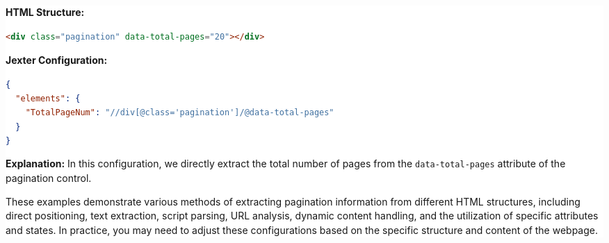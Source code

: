 **HTML Structure:**
```html
<div class="pagination" data-total-pages="20"></div>
```
**Jexter Configuration:**
```json
{
  "elements": {
    "TotalPageNum": "//div[@class='pagination']/@data-total-pages"
  }
}
```
**Explanation:**
In this configuration, we directly extract the total number of pages from the `data-total-pages` attribute of the pagination control.

These examples demonstrate various methods of extracting pagination information from different HTML structures, including direct positioning, text extraction, script parsing, URL analysis, dynamic content handling, and the utilization of specific attributes and states. In practice, you may need to adjust these configurations based on the specific structure and content of the webpage.
